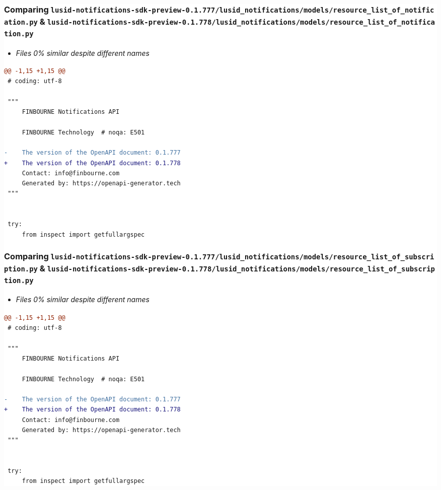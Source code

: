 ### Comparing `lusid-notifications-sdk-preview-0.1.777/lusid_notifications/models/resource_list_of_notification.py` & `lusid-notifications-sdk-preview-0.1.778/lusid_notifications/models/resource_list_of_notification.py`

 * *Files 0% similar despite different names*

```diff
@@ -1,15 +1,15 @@
 # coding: utf-8
 
 """
     FINBOURNE Notifications API
 
     FINBOURNE Technology  # noqa: E501
 
-    The version of the OpenAPI document: 0.1.777
+    The version of the OpenAPI document: 0.1.778
     Contact: info@finbourne.com
     Generated by: https://openapi-generator.tech
 """
 
 
 try:
     from inspect import getfullargspec
```

### Comparing `lusid-notifications-sdk-preview-0.1.777/lusid_notifications/models/resource_list_of_subscription.py` & `lusid-notifications-sdk-preview-0.1.778/lusid_notifications/models/resource_list_of_subscription.py`

 * *Files 0% similar despite different names*

```diff
@@ -1,15 +1,15 @@
 # coding: utf-8
 
 """
     FINBOURNE Notifications API
 
     FINBOURNE Technology  # noqa: E501
 
-    The version of the OpenAPI document: 0.1.777
+    The version of the OpenAPI document: 0.1.778
     Contact: info@finbourne.com
     Generated by: https://openapi-generator.tech
 """
 
 
 try:
     from inspect import getfullargspec
```
